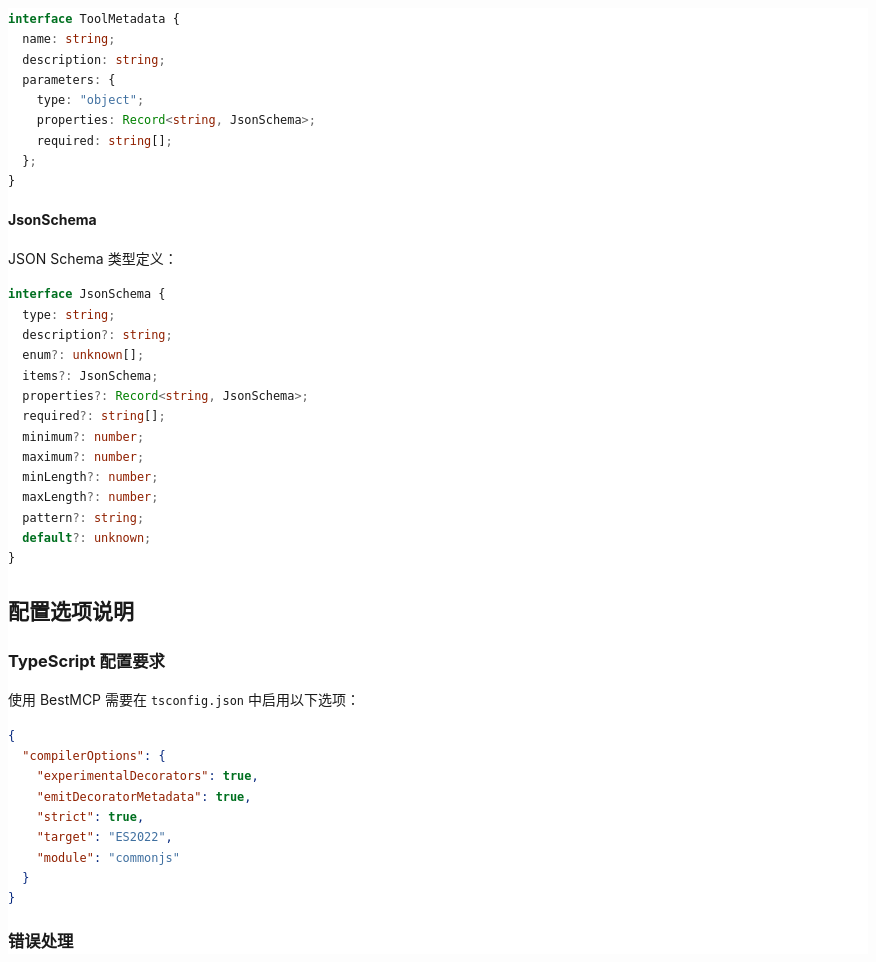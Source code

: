 ```typescript
interface ToolMetadata {
  name: string;
  description: string;
  parameters: {
    type: "object";
    properties: Record<string, JsonSchema>;
    required: string[];
  };
}
```

#### JsonSchema

JSON Schema 类型定义：

```typescript
interface JsonSchema {
  type: string;
  description?: string;
  enum?: unknown[];
  items?: JsonSchema;
  properties?: Record<string, JsonSchema>;
  required?: string[];
  minimum?: number;
  maximum?: number;
  minLength?: number;
  maxLength?: number;
  pattern?: string;
  default?: unknown;
}
```

## 配置选项说明

### TypeScript 配置要求

使用 BestMCP 需要在 `tsconfig.json` 中启用以下选项：

```json
{
  "compilerOptions": {
    "experimentalDecorators": true,
    "emitDecoratorMetadata": true,
    "strict": true,
    "target": "ES2022",
    "module": "commonjs"
  }
}
```

### 错误处理

